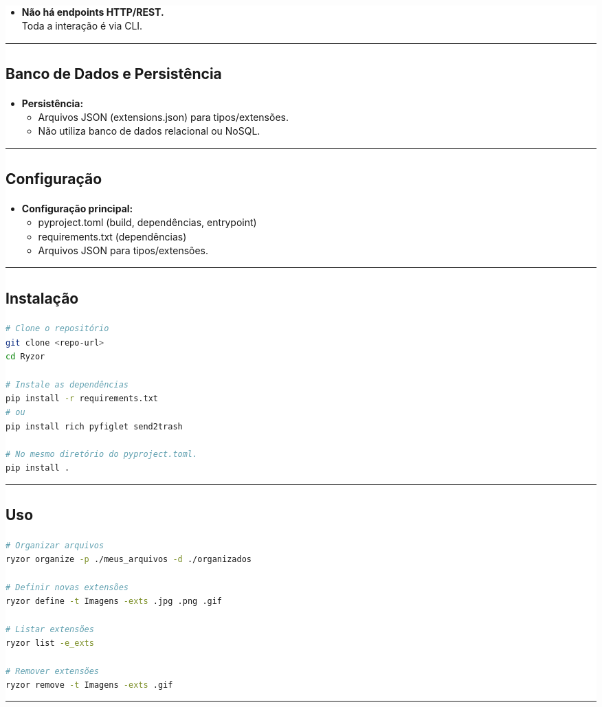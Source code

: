- **Não há endpoints HTTP/REST.**  
  Toda a interação é via CLI.

---

## Banco de Dados e Persistência

- **Persistência:**  
  - Arquivos JSON (extensions.json) para tipos/extensões.
  - Não utiliza banco de dados relacional ou NoSQL.

---

## Configuração

- **Configuração principal:**  
  - pyproject.toml (build, dependências, entrypoint)
  - requirements.txt (dependências)
  - Arquivos JSON para tipos/extensões.

---

## Instalação

```sh
# Clone o repositório
git clone <repo-url>
cd Ryzor

# Instale as dependências
pip install -r requirements.txt
# ou
pip install rich pyfiglet send2trash

# No mesmo diretório do pyproject.toml.
pip install . 
```    

---

## Uso

```sh
# Organizar arquivos
ryzor organize -p ./meus_arquivos -d ./organizados

# Definir novas extensões
ryzor define -t Imagens -exts .jpg .png .gif

# Listar extensões
ryzor list -e_exts

# Remover extensões
ryzor remove -t Imagens -exts .gif
```

---